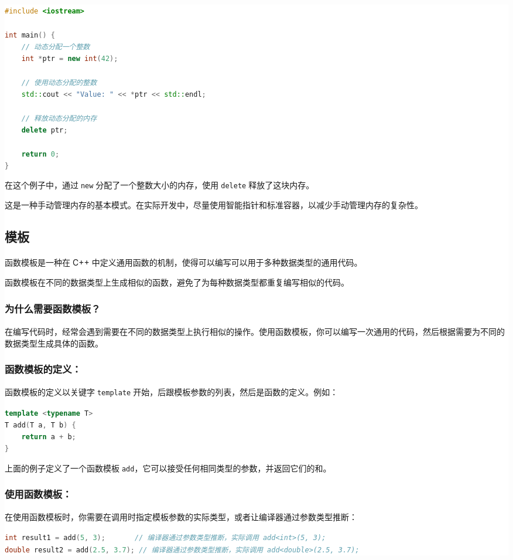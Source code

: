 ```cpp
#include <iostream>

int main() {
    // 动态分配一个整数
    int *ptr = new int(42);

    // 使用动态分配的整数
    std::cout << "Value: " << *ptr << std::endl;

    // 释放动态分配的内存
    delete ptr;

    return 0;
}

```


在这个例子中，通过 `new` 分配了一个整数大小的内存，使用 `delete` 释放了这块内存。

这是一种手动管理内存的基本模式。在实际开发中，尽量使用智能指针和标准容器，以减少手动管理内存的复杂性。




## 模板

函数模板是一种在 C++ 中定义通用函数的机制，使得可以编写可以用于多种数据类型的通用代码。

函数模板在不同的数据类型上生成相似的函数，避免了为每种数据类型都重复编写相似的代码。

### 为什么需要函数模板？

在编写代码时，经常会遇到需要在不同的数据类型上执行相似的操作。使用函数模板，你可以编写一次通用的代码，然后根据需要为不同的数据类型生成具体的函数。

### 函数模板的定义：

函数模板的定义以关键字 `template` 开始，后跟模板参数的列表，然后是函数的定义。例如：

```cpp
template <typename T>
T add(T a, T b) {
    return a + b;
}

```

上面的例子定义了一个函数模板 `add`，它可以接受任何相同类型的参数，并返回它们的和。

### 使用函数模板：

在使用函数模板时，你需要在调用时指定模板参数的实际类型，或者让编译器通过参数类型推断：

```cpp
int result1 = add(5, 3);       // 编译器通过参数类型推断，实际调用 add<int>(5, 3);
double result2 = add(2.5, 3.7); // 编译器通过参数类型推断，实际调用 add<double>(2.5, 3.7);

```
